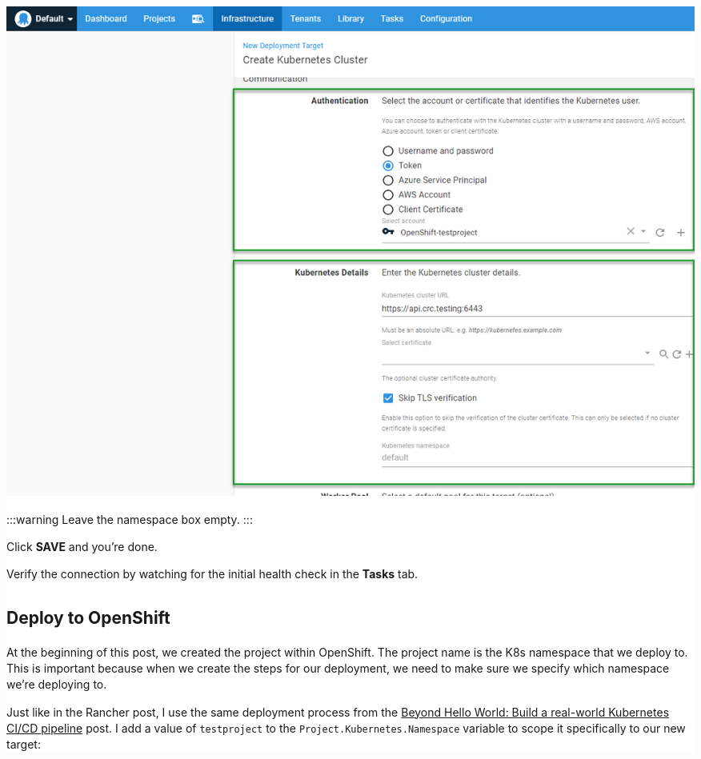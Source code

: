 ![](octopus-kubernetes-target.png)

:::warning
Leave the namespace box empty.
:::

Click **SAVE** and you’re done.

Verify the connection by watching for the initial health check in the **Tasks** tab.

## Deploy to OpenShift

At the beginning of this post, we created the project within OpenShift.  The project name is the K8s namespace that we deploy to.  This is important because when we create the steps for our deployment, we need to make sure we specify which namespace we’re deploying to.

Just like in the Rancher post, I use the same deployment process from the [Beyond Hello World: Build a real-world Kubernetes CI/CD pipeline](https://octopus.com/blog/build-a-real-world-kubernetes-cicd-pipeline) post. I add a value of `testproject` to the `Project.Kubernetes.Namespace` variable to scope it specifically to our new target:
